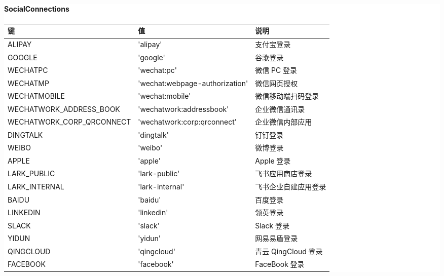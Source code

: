 #### SocialConnections

| 键                        | 值                             | 说明                 |
| :------------------------ | :----------------------------- | :------------------- |
| ALIPAY                    | 'alipay'                       | 支付宝登录           |
| GOOGLE                    | 'google'                       | 谷歌登录             |
| WECHATPC                  | 'wechat:pc'                    | 微信 PC 登录         |
| WECHATMP                  | 'wechat:webpage-authorization' | 微信网页授权         |
| WECHATMOBILE              | 'wechat:mobile'                | 微信移动端扫码登录   |
| WECHATWORK_ADDRESS_BOOK   | 'wechatwork:addressbook'       | 企业微信通讯录       |
| WECHATWORK_CORP_QRCONNECT | 'wechatwork:corp:qrconnect'    | 企业微信内部应用     |
| DINGTALK                  | 'dingtalk'                     | 钉钉登录             |
| WEIBO                     | 'weibo'                        | 微博登录             |
| APPLE                     | 'apple'                        | Apple 登录           |
| LARK_PUBLIC               | 'lark-public'                  | 飞书应用商店登录     |
| LARK_INTERNAL             | 'lark-internal'                | 飞书企业自建应用登录 |
| BAIDU                     | 'baidu'                        | 百度登录             |
| LINKEDIN                  | 'linkedin'                     | 领英登录             |
| SLACK                     | 'slack'                        | Slack 登录           |
| YIDUN                     | 'yidun'                        | 网易易盾登录         |
| QINGCLOUD                 | 'qingcloud'                    | 青云 QingCloud 登录  |
| FACEBOOK                  | 'facebook'                     | FaceBook 登录        |
